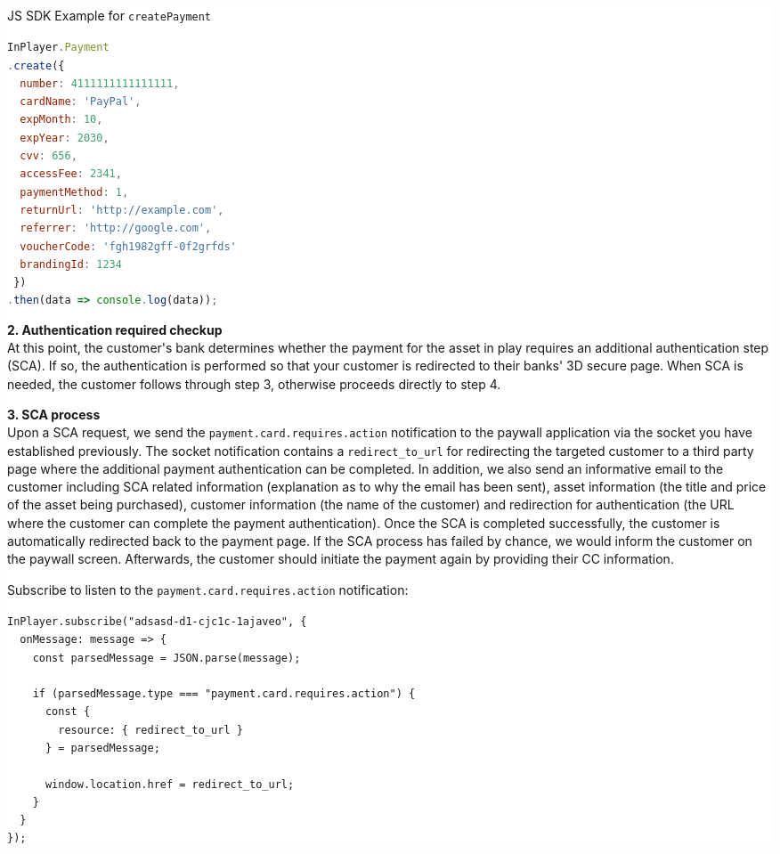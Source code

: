 JS SDK Example for `createPayment`

```javascript
InPlayer.Payment
.create({
  number: 4111111111111111,
  cardName: 'PayPal',
  expMonth: 10,
  expYear: 2030,
  cvv: 656,
  accessFee: 2341,
  paymentMethod: 1,
  returnUrl: 'http://example.com',
  referrer: 'http://google.com',
  voucherCode: 'fgh1982gff-0f2grfds'
  brandingId: 1234
 })
.then(data => console.log(data));
```

**2. Authentication required checkup**  
At this point, the customer's bank determines whether the payment for the asset in play requires an additional authentication step (SCA). If so, the authentication is performed so that your customer is redirected to their banks' 3D secure page. 
When SCA is needed, the customer follows through step 3, otherwise proceeds directly to step 4.

**3. SCA process**  
Upon a SCA request, we send the `payment.card.requires.action` notification to the paywall application via the socket you have established previously. The socket notification contains a `redirect_to_url` for redirecting the targeted customer to a third party page where the additional payment authentication can be completed. In addition, we also send an informative email to the customer including SCA related information (explanation as to why the email has been sent), asset information (the title and price of the asset being purchased), customer information (the name of the customer) and redirection for authentication (the URL where the customer can complete the payment authentication).
Once the SCA is completed successfully, the customer is automatically redirected back to the payment page. If the SCA process has failed by chance, we would inform the customer on the paywall screen. Afterwards, the customer should initiate the payment again by providing their CC information.

Subscribe to listen to the `payment.card.requires.action` notification:

```
InPlayer.subscribe("adsasd-d1-cjc1c-1ajaveo", {
  onMessage: message => {
    const parsedMessage = JSON.parse(message);

    if (parsedMessage.type === "payment.card.requires.action") {
      const {
        resource: { redirect_to_url }
      } = parsedMessage;

      window.location.href = redirect_to_url;
    }
  }
});
```
